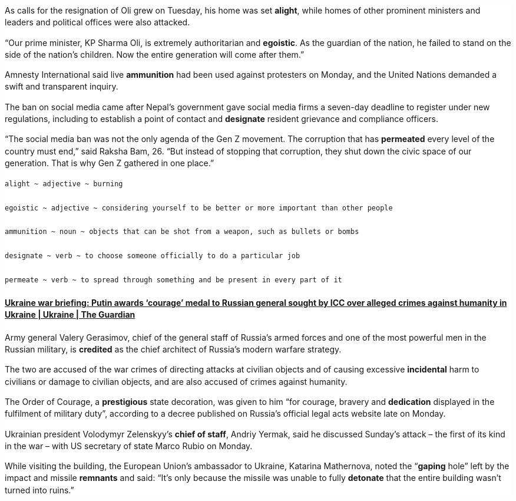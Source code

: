 As calls for the resignation of Oli grew on Tuesday, his home was set **alight**, while homes of other prominent ministers and leaders and political offices were also attacked.

“Our prime minister, KP Sharma Oli, is extremely authoritarian and **egoistic**. As the guardian of the nation, he failed to stand on the side of the nation’s children. Now the entire generation will come after them.”

Amnesty International said live **ammunition** had been used against protesters on Monday, and the United Nations demanded a swift and transparent inquiry.

The ban on social media came after Nepal’s government gave social media firms a seven-day deadline to register under new regulations, including to establish a point of contact and **designate** resident grievance and compliance officers.

“The social media ban was not the only agenda of the Gen Z movement. The corruption that has **permeated** every level of the country must end,” said Raksha Bam, 26. “But instead of stopping that corruption, they shut down the civic space of our generation. That is why Gen Z gathered in one place.”

```
alight ~ adjective ~ burning

egoistic ~ adjective ~ considering yourself to be better or more important than other people

ammunition ~ noun ~ objects that can be shot from a weapon, such as bullets or bombs

designate ~ verb ~ to choose someone officially to do a particular job

permeate ~ verb ~ to spread through something and be present in every part of it
```

#### [Ukraine war briefing: Putin awards ‘courage’ medal to Russian general sought by ICC over alleged crimes against humanity in Ukraine | Ukraine | The Guardian](https://www.theguardian.com/world/2025/sep/09/ukraine-war-briefing-putin-awards-courage-medal-to-russian-general-sought-by-icc-over-alleged-crimes-against-humanity-in-ukraine)

Army general Valery Gerasimov, chief of the general staff of Russia’s armed forces and one of the most powerful men in the Russian military, is **credited** as the chief architect of Russia’s modern warfare strategy.

The two are accused of the war crimes of directing attacks at civilian objects and of causing excessive **incidental** harm to civilians or damage to civilian objects, and are also accused of crimes against humanity.

The Order of Courage, a **prestigious** state decoration, was given to him “for courage, bravery and **dedication** displayed in the fulfilment of military duty”, according to a decree published on Russia’s official legal acts website late on Monday.

Ukrainian president Volodymyr Zelenskyy’s **chief of staff**, Andriy Yermak, said he discussed Sunday’s attack – the first of its kind in the war – with US secretary of state Marco Rubio on Monday.

While visiting the building, the European Union’s ambassador to Ukraine, Katarina Mathernova, noted the “**gaping** hole” left by the impact and missile **remnants** and said: “It’s only because the missile was unable to fully **detonate** that the entire building wasn’t turned into ruins.”
